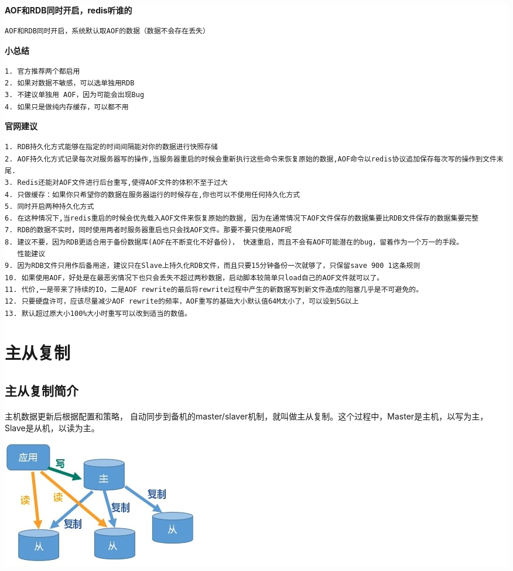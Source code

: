 

**AOF和RDB同时开启，redis听谁的**

```html
AOF和RDB同时开启，系统默认取AOF的数据（数据不会存在丢失）
```



**小总结**

```html
1. 官方推荐两个都启用
2. 如果对数据不敏感，可以选单独用RDB
3. 不建议单独用 AOF，因为可能会出现Bug
4. 如果只是做纯内存缓存，可以都不用
```

**官网建议**

```html
1. RDB持久化方式能够在指定的时间间隔能对你的数据进行快照存储
2. AOF持久化方式记录每次对服务器写的操作,当服务器重启的时候会重新执行这些命令来恢复原始的数据,AOF命令以redis协议追加保存每次写的操作到文件末尾.
3. Redis还能对AOF文件进行后台重写,使得AOF文件的体积不至于过大
4. 只做缓存：如果你只希望你的数据在服务器运行的时候存在,你也可以不使用任何持久化方式
5. 同时开启两种持久化方式
6. 在这种情况下,当redis重启的时候会优先载入AOF文件来恢复原始的数据, 因为在通常情况下AOF文件保存的数据集要比RDB文件保存的数据集要完整
7. RDB的数据不实时，同时使用两者时服务器重启也只会找AOF文件。那要不要只使用AOF呢
8. 建议不要，因为RDB更适合用于备份数据库(AOF在不断变化不好备份)， 快速重启，而且不会有AOF可能潜在的bug，留着作为一个万一的手段。
   性能建议
9. 因为RDB文件只用作后备用途，建议只在Slave上持久化RDB文件，而且只要15分钟备份一次就够了，只保留save 900 1这条规则
10. 如果使用AOF，好处是在最恶劣情况下也只会丢失不超过两秒数据，启动脚本较简单只load自己的AOF文件就可以了。
11. 代价,一是带来了持续的IO，二是AOF rewrite的最后将rewrite过程中产生的新数据写到新文件造成的阻塞几乎是不可避免的。
12. 只要硬盘许可，应该尽量减少AOF rewrite的频率，AOF重写的基础大小默认值64M太小了，可以设到5G以上
13. 默认超过原大小100%大小时重写可以改到适当的数值。
```





# 主从复制



## 主从复制简介

主机数据更新后根据配置和策略， 自动同步到备机的master/slaver机制，就叫做主从复制。这个过程中，Master是主机，以写为主，Slave是从机，以读为主。



![](images/redis-0026.jpg)
